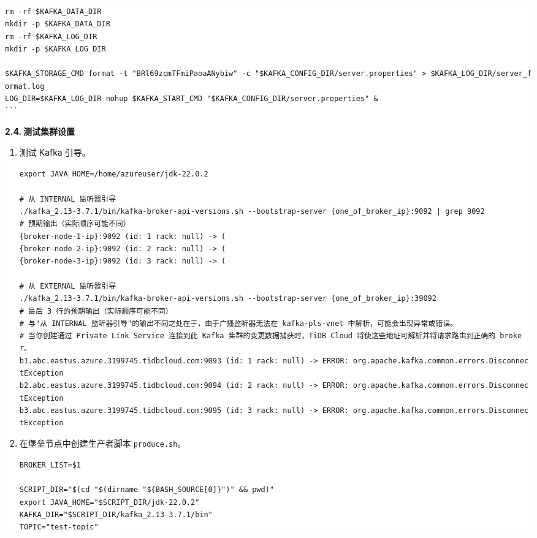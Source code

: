     rm -rf $KAFKA_DATA_DIR
    mkdir -p $KAFKA_DATA_DIR
    rm -rf $KAFKA_LOG_DIR
    mkdir -p $KAFKA_LOG_DIR

    $KAFKA_STORAGE_CMD format -t "BRl69zcmTFmiPaoaANybiw" -c "$KAFKA_CONFIG_DIR/server.properties" > $KAFKA_LOG_DIR/server_format.log
    LOG_DIR=$KAFKA_LOG_DIR nohup $KAFKA_START_CMD "$KAFKA_CONFIG_DIR/server.properties" &
    ```
**2.4. 测试集群设置**

1. 测试 Kafka 引导。

    ```shell
    export JAVA_HOME=/home/azureuser/jdk-22.0.2

    # 从 INTERNAL 监听器引导
    ./kafka_2.13-3.7.1/bin/kafka-broker-api-versions.sh --bootstrap-server {one_of_broker_ip}:9092 | grep 9092
    # 预期输出（实际顺序可能不同）
    {broker-node-1-ip}:9092 (id: 1 rack: null) -> (
    {broker-node-2-ip}:9092 (id: 2 rack: null) -> (
    {broker-node-3-ip}:9092 (id: 3 rack: null) -> (

    # 从 EXTERNAL 监听器引导
    ./kafka_2.13-3.7.1/bin/kafka-broker-api-versions.sh --bootstrap-server {one_of_broker_ip}:39092
    # 最后 3 行的预期输出（实际顺序可能不同）
    # 与"从 INTERNAL 监听器引导"的输出不同之处在于，由于广播监听器无法在 kafka-pls-vnet 中解析，可能会出现异常或错误。
    # 当你创建通过 Private Link Service 连接到此 Kafka 集群的变更数据捕获时，TiDB Cloud 将使这些地址可解析并将请求路由到正确的 broker。
    b1.abc.eastus.azure.3199745.tidbcloud.com:9093 (id: 1 rack: null) -> ERROR: org.apache.kafka.common.errors.DisconnectException
    b2.abc.eastus.azure.3199745.tidbcloud.com:9094 (id: 2 rack: null) -> ERROR: org.apache.kafka.common.errors.DisconnectException
    b3.abc.eastus.azure.3199745.tidbcloud.com:9095 (id: 3 rack: null) -> ERROR: org.apache.kafka.common.errors.DisconnectException
    ```

2. 在堡垒节点中创建生产者脚本 `produce.sh`。

    ```shell
    BROKER_LIST=$1

    SCRIPT_DIR="$(cd "$(dirname "${BASH_SOURCE[0]}")" && pwd)"
    export JAVA_HOME="$SCRIPT_DIR/jdk-22.0.2"
    KAFKA_DIR="$SCRIPT_DIR/kafka_2.13-3.7.1/bin"
    TOPIC="test-topic"

